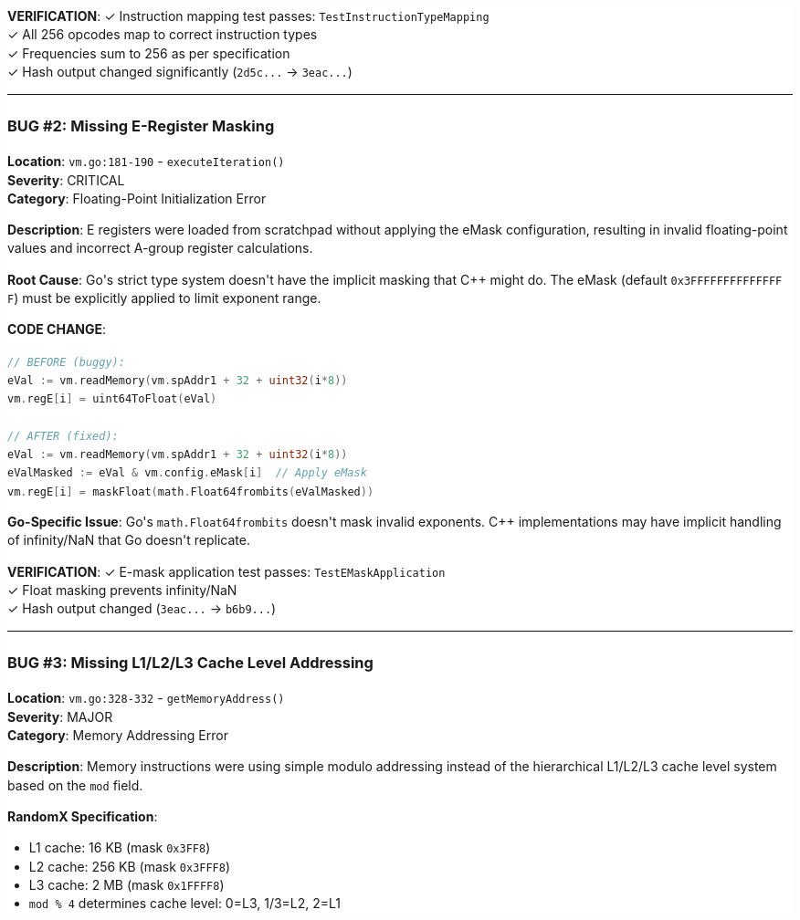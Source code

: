**VERIFICATION**:
✓ Instruction mapping test passes: `TestInstructionTypeMapping`  
✓ All 256 opcodes map to correct instruction types  
✓ Frequencies sum to 256 as per specification  
✓ Hash output changed significantly (`2d5c...` → `3eac...`)

---

### BUG #2: Missing E-Register Masking
**Location**: `vm.go:181-190` - `executeIteration()`  
**Severity**: CRITICAL  
**Category**: Floating-Point Initialization Error

**Description**:
E registers were loaded from scratchpad without applying the eMask configuration, resulting in invalid floating-point values and incorrect A-group register calculations.

**Root Cause**:
Go's strict type system doesn't have the implicit masking that C++ might do. The eMask (default `0x3FFFFFFFFFFFFFFF`) must be explicitly applied to limit exponent range.

**CODE CHANGE**:
```go
// BEFORE (buggy):
eVal := vm.readMemory(vm.spAddr1 + 32 + uint32(i*8))
vm.regE[i] = uint64ToFloat(eVal)

// AFTER (fixed):
eVal := vm.readMemory(vm.spAddr1 + 32 + uint32(i*8))
eValMasked := eVal & vm.config.eMask[i]  // Apply eMask
vm.regE[i] = maskFloat(math.Float64frombits(eValMasked))
```

**Go-Specific Issue**:
Go's `math.Float64frombits` doesn't mask invalid exponents. C++ implementations may have implicit handling of infinity/NaN that Go doesn't replicate.

**VERIFICATION**:
✓ E-mask application test passes: `TestEMaskApplication`  
✓ Float masking prevents infinity/NaN  
✓ Hash output changed (`3eac...` → `b6b9...`)

---

### BUG #3: Missing L1/L2/L3 Cache Level Addressing
**Location**: `vm.go:328-332` - `getMemoryAddress()`  
**Severity**: MAJOR  
**Category**: Memory Addressing Error

**Description**:
Memory instructions were using simple modulo addressing instead of the hierarchical L1/L2/L3 cache level system based on the `mod` field.

**RandomX Specification**:
- L1 cache: 16 KB (mask `0x3FF8`)
- L2 cache: 256 KB (mask `0x3FFF8`)  
- L3 cache: 2 MB (mask `0x1FFFF8`)
- `mod % 4` determines cache level: 0=L3, 1/3=L2, 2=L1
